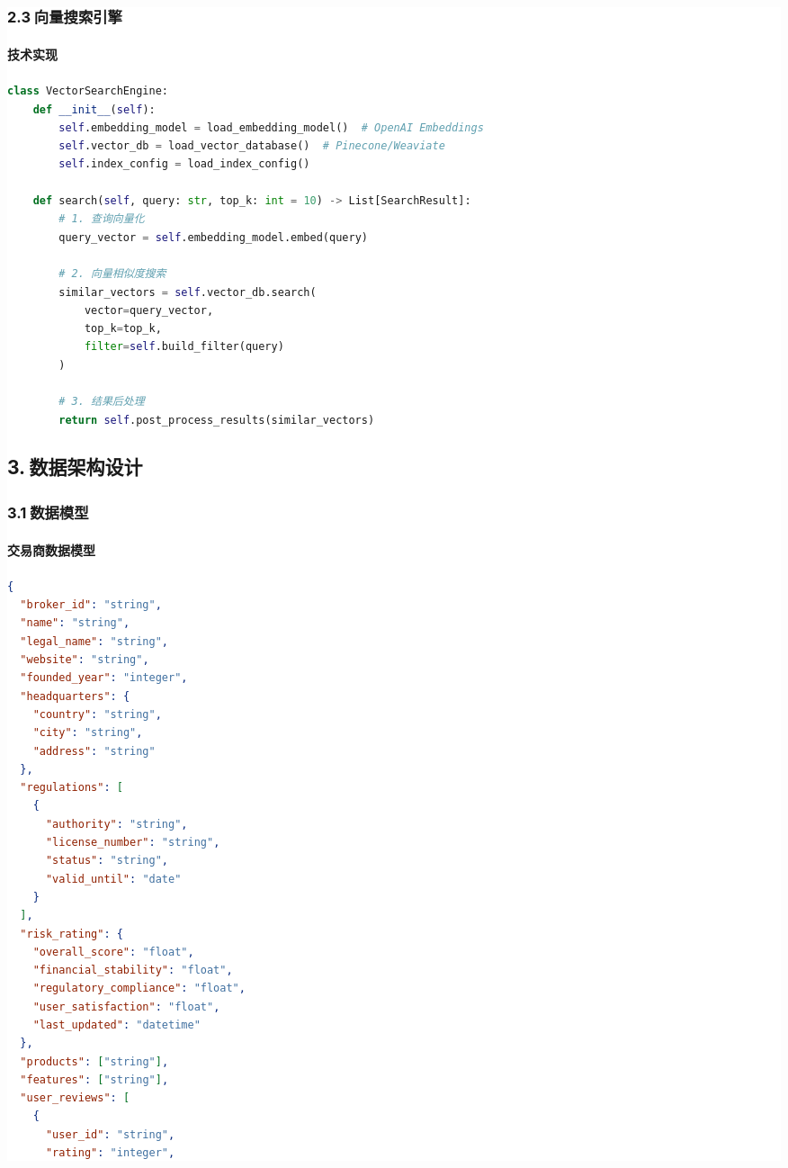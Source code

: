 ### 2.3 向量搜索引擎

#### 技术实现
```python
class VectorSearchEngine:
    def __init__(self):
        self.embedding_model = load_embedding_model()  # OpenAI Embeddings
        self.vector_db = load_vector_database()  # Pinecone/Weaviate
        self.index_config = load_index_config()
    
    def search(self, query: str, top_k: int = 10) -> List[SearchResult]:
        # 1. 查询向量化
        query_vector = self.embedding_model.embed(query)
        
        # 2. 向量相似度搜索
        similar_vectors = self.vector_db.search(
            vector=query_vector,
            top_k=top_k,
            filter=self.build_filter(query)
        )
        
        # 3. 结果后处理
        return self.post_process_results(similar_vectors)
```

## 3. 数据架构设计

### 3.1 数据模型

#### 交易商数据模型
```json
{
  "broker_id": "string",
  "name": "string",
  "legal_name": "string",
  "website": "string",
  "founded_year": "integer",
  "headquarters": {
    "country": "string",
    "city": "string",
    "address": "string"
  },
  "regulations": [
    {
      "authority": "string",
      "license_number": "string",
      "status": "string",
      "valid_until": "date"
    }
  ],
  "risk_rating": {
    "overall_score": "float",
    "financial_stability": "float",
    "regulatory_compliance": "float",
    "user_satisfaction": "float",
    "last_updated": "datetime"
  },
  "products": ["string"],
  "features": ["string"],
  "user_reviews": [
    {
      "user_id": "string",
      "rating": "integer",
```